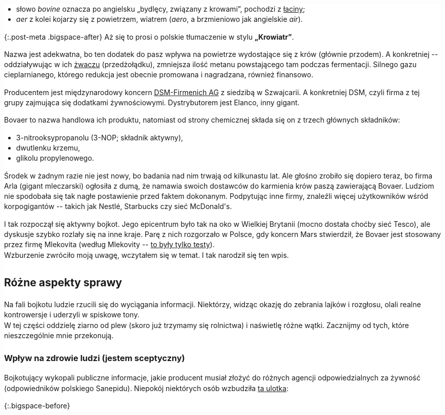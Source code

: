 * słowo *bovine* oznacza po angielsku „bydlęcy, związany z&nbsp;krowami”, pochodzi z&nbsp;[łaciny](https://www.etymonline.com/word/bovine);
* *aer* z&nbsp;kolei kojarzy się z&nbsp;powietrzem, wiatrem (*aero*, a&nbsp;brzmieniowo jak angielskie *air*).

{:.post-meta .bigspace-after}
Aż się to prosi o&nbsp;polskie tłumaczenie w&nbsp;stylu **„Krowiatr”**.

Nazwa jest adekwatna, bo ten dodatek do pasz wpływa na powietrze wydostające się z&nbsp;krów (głównie przodem). A&nbsp;konkretniej -- oddziaływując w&nbsp;ich [żwaczu](https://pl.wikipedia.org/wiki/%C5%BBwacz_(prze%C5%BCuwacze)) (przedżołądku), zmniejsza ilość metanu powstającego tam podczas fermentacji. Silnego gazu cieplarnianego, którego redukcja jest obecnie promowana i&nbsp;nagradzana, również finansowo.

Producentem jest międzynarodowy koncern [DSM-Firmenich AG](https://annualreport.dsm-firmenich.com/2023/governance-and-compensation/group-capital-structure-and-shares.html) z&nbsp;siedzibą w&nbsp;Szwajcarii. A&nbsp;konkretniej DSM, czyli firma z&nbsp;tej grupy zajmująca się dodatkami żywnościowymi. Dystrybutorem jest Elanco, inny gigant.

Bovaer to nazwa handlowa ich produktu, natomiast od strony chemicznej składa się on z&nbsp;trzech głównych składników:

* 3-nitrooksypropanolu (3-NOP; składnik aktywny),
* dwutlenku krzemu,
* glikolu propylenowego.

Środek w&nbsp;żadnym razie nie jest nowy, bo badania nad nim trwają od kilkunastu lat. Ale głośno zrobiło się dopiero teraz, bo firma Arla (gigant mleczarski) ogłosiła z&nbsp;dumą, że namawia swoich dostawców do karmienia krów paszą zawierającą Bovaer. Ludziom nie spodobała się tak nagłe postawienie przed faktem dokonanym. Podpytując inne firmy, znaleźli więcej użytkowników wśród korpogigantów -- takich jak Nestlé, Starbucks czy sieć McDonald's.

I tak rozpoczął się aktywny bojkot. Jego epicentrum było tak na oko w&nbsp;Wielkiej Brytanii (mocno dostała choćby sieć Tesco), ale dyskusje szybko rozlały się na inne kraje. Parę z&nbsp;nich rozgorzało w Polsce, gdy koncern Mars stwierdził, że Bovaer jest stosowany przez firmę Mlekovita (według Mlekovity -- [to były tylko testy](https://www.portalspozywczy.pl/mleko/wiadomosci/mleko-od-krow-karmionych-pasza-z-dodatkiem-boaver-w-polsce-mlekovita-wydala-komunikat,272974.html)).  
Wzburzenie zwróciło moją uwagę, wczytałem się w temat. I&nbsp;tak narodził się ten wpis.

## Różne aspekty sprawy

Na fali bojkotu ludzie rzucili się do wyciągania informacji. Niektórzy, widząc okazję do zebrania lajków i&nbsp;rozgłosu, olali realne kontrowersje i&nbsp;uderzyli w&nbsp;spiskowe tony.  
W tej części oddzielę ziarno od plew (skoro już trzymamy się rolnictwa) i&nbsp;naświetlę różne wątki. Zacznijmy od tych, które nieszczególnie mnie przekonują.

### Wpływ na zdrowie ludzi (jestem sceptyczny)

Bojkotujący wykopali publiczne informacje, jakie producent musiał złożyć do różnych agencji odpowiedzialnych za żywność (odpowiedników polskiego Sanepidu). Niepokój niektórych osób wzbudziła [ta ulotka](https://www.fda.gov/media/178913/download):

{:.bigspace-before}
